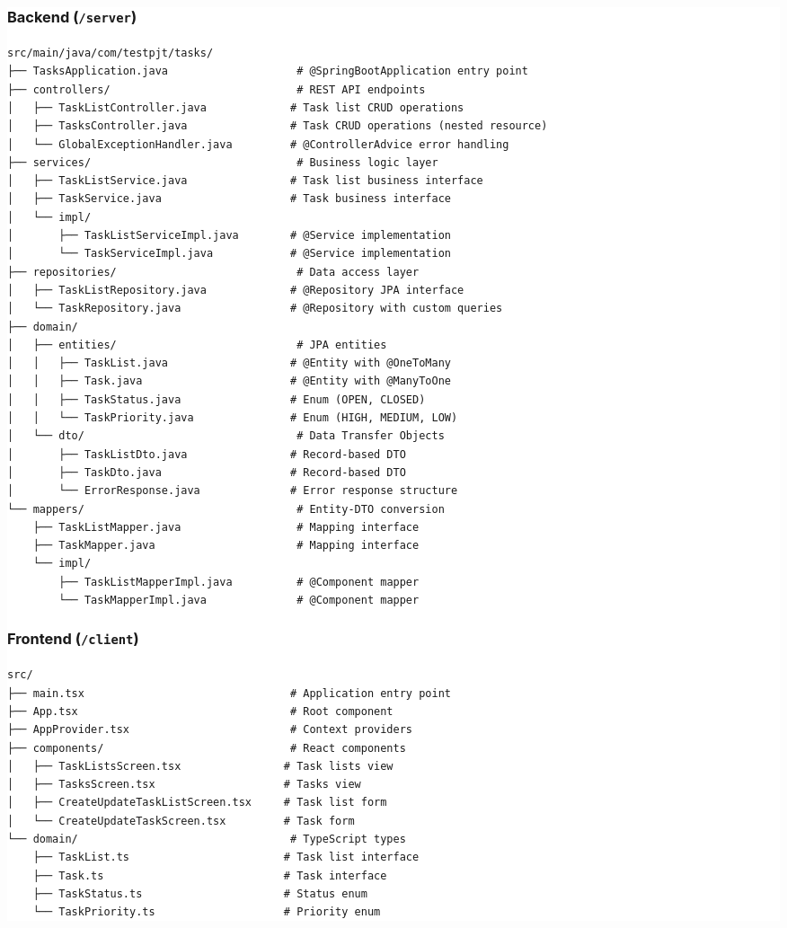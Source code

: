 ### Backend (`/server`)

```
src/main/java/com/testpjt/tasks/
├── TasksApplication.java                    # @SpringBootApplication entry point
├── controllers/                             # REST API endpoints
│   ├── TaskListController.java             # Task list CRUD operations
│   ├── TasksController.java                # Task CRUD operations (nested resource)
│   └── GlobalExceptionHandler.java         # @ControllerAdvice error handling
├── services/                                # Business logic layer
│   ├── TaskListService.java                # Task list business interface
│   ├── TaskService.java                    # Task business interface
│   └── impl/
│       ├── TaskListServiceImpl.java        # @Service implementation
│       └── TaskServiceImpl.java            # @Service implementation
├── repositories/                            # Data access layer
│   ├── TaskListRepository.java             # @Repository JPA interface
│   └── TaskRepository.java                 # @Repository with custom queries
├── domain/
│   ├── entities/                            # JPA entities
│   │   ├── TaskList.java                   # @Entity with @OneToMany
│   │   ├── Task.java                       # @Entity with @ManyToOne
│   │   ├── TaskStatus.java                 # Enum (OPEN, CLOSED)
│   │   └── TaskPriority.java               # Enum (HIGH, MEDIUM, LOW)
│   └── dto/                                 # Data Transfer Objects
│       ├── TaskListDto.java                # Record-based DTO
│       ├── TaskDto.java                    # Record-based DTO
│       └── ErrorResponse.java              # Error response structure
└── mappers/                                 # Entity-DTO conversion
    ├── TaskListMapper.java                  # Mapping interface
    ├── TaskMapper.java                      # Mapping interface
    └── impl/
        ├── TaskListMapperImpl.java          # @Component mapper
        └── TaskMapperImpl.java              # @Component mapper
```

### Frontend (`/client`)

```
src/
├── main.tsx                                # Application entry point
├── App.tsx                                 # Root component
├── AppProvider.tsx                         # Context providers
├── components/                             # React components
│   ├── TaskListsScreen.tsx                # Task lists view
│   ├── TasksScreen.tsx                    # Tasks view
│   ├── CreateUpdateTaskListScreen.tsx     # Task list form
│   └── CreateUpdateTaskScreen.tsx         # Task form
└── domain/                                 # TypeScript types
    ├── TaskList.ts                        # Task list interface
    ├── Task.ts                            # Task interface
    ├── TaskStatus.ts                      # Status enum
    └── TaskPriority.ts                    # Priority enum
```
